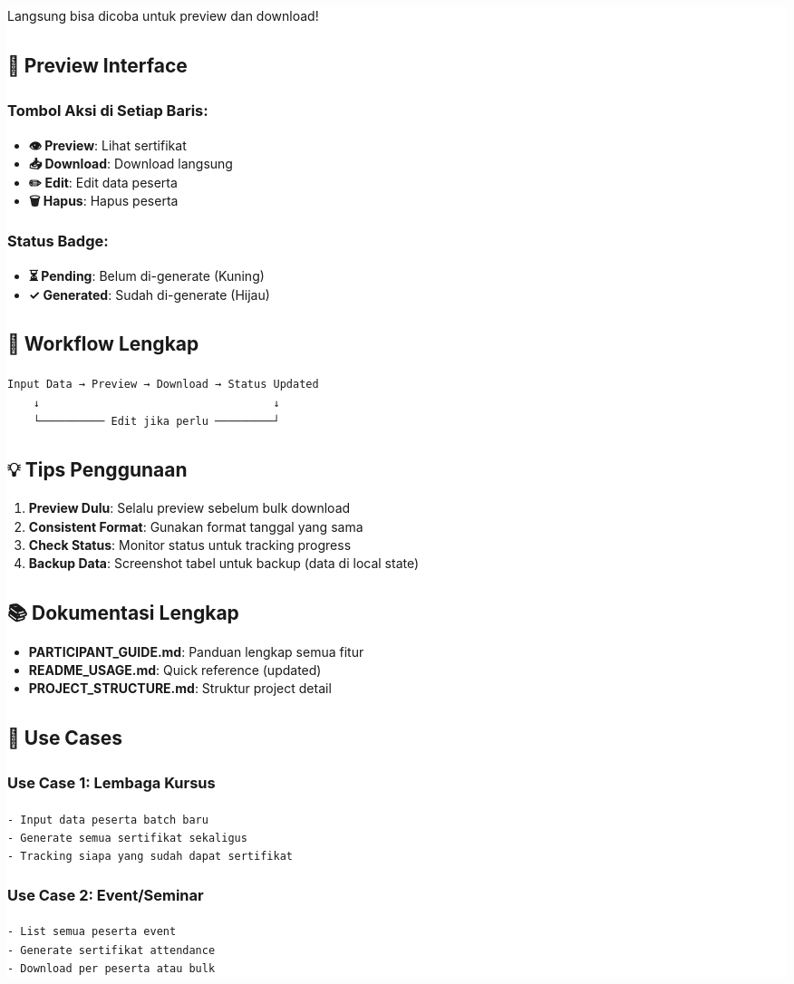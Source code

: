 Langsung bisa dicoba untuk preview dan download!

## 📸 Preview Interface

### Tombol Aksi di Setiap Baris:
- **👁️ Preview**: Lihat sertifikat
- **📥 Download**: Download langsung
- **✏️ Edit**: Edit data peserta
- **🗑️ Hapus**: Hapus peserta

### Status Badge:
- **⏳ Pending**: Belum di-generate (Kuning)
- **✓ Generated**: Sudah di-generate (Hijau)

## 🔄 Workflow Lengkap

```
Input Data → Preview → Download → Status Updated
    ↓                                    ↓
    └────────── Edit jika perlu ─────────┘
```

## 💡 Tips Penggunaan

1. **Preview Dulu**: Selalu preview sebelum bulk download
2. **Consistent Format**: Gunakan format tanggal yang sama
3. **Check Status**: Monitor status untuk tracking progress
4. **Backup Data**: Screenshot tabel untuk backup (data di local state)

## 📚 Dokumentasi Lengkap

- **PARTICIPANT_GUIDE.md**: Panduan lengkap semua fitur
- **README_USAGE.md**: Quick reference (updated)
- **PROJECT_STRUCTURE.md**: Struktur project detail

## 🎯 Use Cases

### Use Case 1: Lembaga Kursus
```
- Input data peserta batch baru
- Generate semua sertifikat sekaligus
- Tracking siapa yang sudah dapat sertifikat
```

### Use Case 2: Event/Seminar
```
- List semua peserta event
- Generate sertifikat attendance
- Download per peserta atau bulk
```
